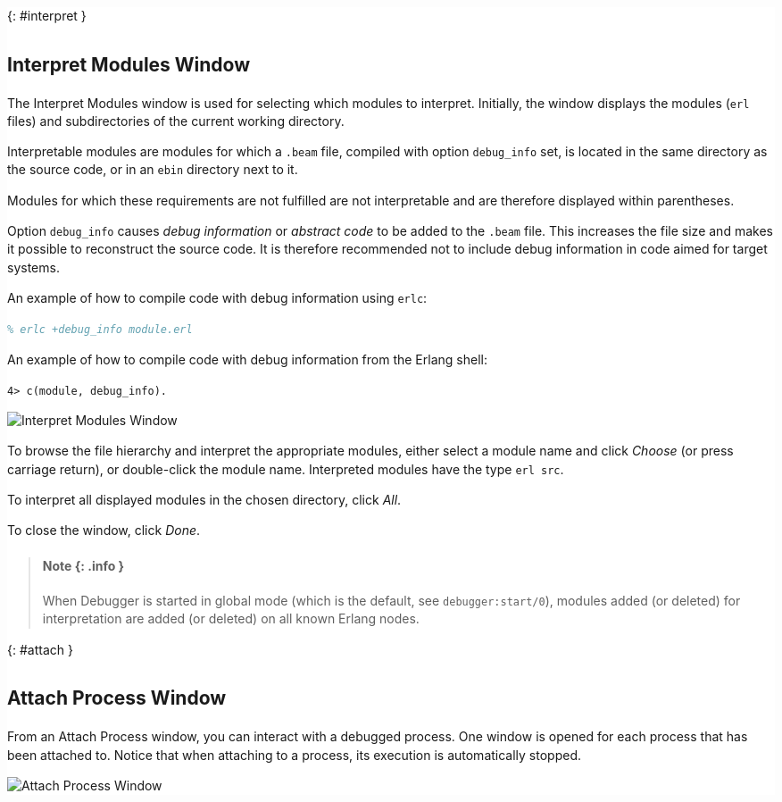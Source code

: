 [](){: #interpret }

## Interpret Modules Window

The Interpret Modules window is used for selecting which modules to interpret.
Initially, the window displays the modules (`erl` files) and subdirectories of
the current working directory.

Interpretable modules are modules for which a `.beam` file, compiled with option
`debug_info` set, is located in the same directory as the source code, or in an
`ebin` directory next to it.

Modules for which these requirements are not fulfilled are not interpretable and
are therefore displayed within parentheses.

Option `debug_info` causes _debug information_ or _abstract code_ to be added to
the `.beam` file. This increases the file size and makes it possible to
reconstruct the source code. It is therefore recommended not to include debug
information in code aimed for target systems.

An example of how to compile code with debug information using `erlc`:

```erlang
% erlc +debug_info module.erl
```

An example of how to compile code with debug information from the Erlang shell:

```text
4> c(module, debug_info).
```

![Interpret Modules Window](assets/interpret.jpg "Interpret Modules Window")

To browse the file hierarchy and interpret the appropriate modules, either
select a module name and click _Choose_ (or press carriage return), or
double-click the module name. Interpreted modules have the type `erl src`.

To interpret all displayed modules in the chosen directory, click _All_.

To close the window, click _Done_.

> #### Note {: .info }
>
> When Debugger is started in global mode (which is the default, see
> `debugger:start/0`), modules added (or deleted) for interpretation are added
> (or deleted) on all known Erlang nodes.

[](){: #attach }

## Attach Process Window

From an Attach Process window, you can interact with a debugged process. One
window is opened for each process that has been attached to. Notice that when
attaching to a process, its execution is automatically stopped.

![Attach Process Window](assets/attach.jpg "Attach Process Window")
